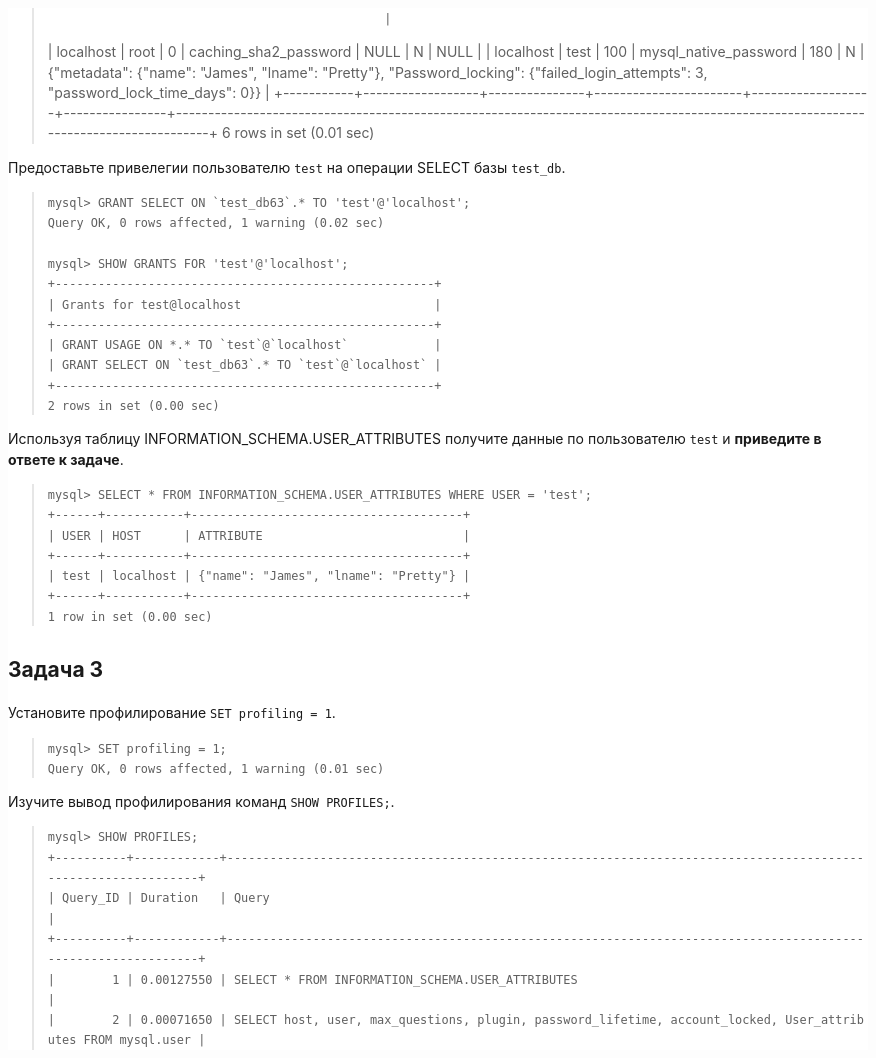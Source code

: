 >                                                    |
> | localhost | root             |             0 | caching_sha2_password |              NULL | N              | NULL
>                                                    |
> | localhost | test             |           100 | mysql_native_password |               180 | N              | {"metadata": {"name": "James", "lname": "Pretty"}, "Password_locking": {"failed_login_attempts": 3, "password_lock_time_days": 0}} |
> +-----------+------------------+---------------+-----------------------+-------------------+----------------+------------------------------------------------------------------------------------------------------------------------------------+
> 6 rows in set (0.01 sec)
> ```

Предоставьте привелегии пользователю `test` на операции SELECT базы `test_db`.  

> ```code
> mysql> GRANT SELECT ON `test_db63`.* TO 'test'@'localhost';
> Query OK, 0 rows affected, 1 warning (0.02 sec)
> 
> mysql> SHOW GRANTS FOR 'test'@'localhost';
> +-----------------------------------------------------+
> | Grants for test@localhost                           |
> +-----------------------------------------------------+
> | GRANT USAGE ON *.* TO `test`@`localhost`            |
> | GRANT SELECT ON `test_db63`.* TO `test`@`localhost` |
> +-----------------------------------------------------+
> 2 rows in set (0.00 sec)
>

Используя таблицу INFORMATION_SCHEMA.USER_ATTRIBUTES получите данные по пользователю `test` и **приведите в ответе к задаче**.

> ```code
> mysql> SELECT * FROM INFORMATION_SCHEMA.USER_ATTRIBUTES WHERE USER = 'test';
> +------+-----------+--------------------------------------+
> | USER | HOST      | ATTRIBUTE                            |
> +------+-----------+--------------------------------------+
> | test | localhost | {"name": "James", "lname": "Pretty"} |
> +------+-----------+--------------------------------------+
> 1 row in set (0.00 sec)
> ```

## Задача 3

Установите профилирование `SET profiling = 1`.

> ```code
> mysql> SET profiling = 1;
> Query OK, 0 rows affected, 1 warning (0.01 sec)
> ```

Изучите вывод профилирования команд `SHOW PROFILES;`.

> ```code
> mysql> SHOW PROFILES;
> +----------+------------+--------------------------------------------------------------------------------------------------------------+
> | Query_ID | Duration   | Query                                                                                                        |
> +----------+------------+--------------------------------------------------------------------------------------------------------------+
> |        1 | 0.00127550 | SELECT * FROM INFORMATION_SCHEMA.USER_ATTRIBUTES                                                             |
> |        2 | 0.00071650 | SELECT host, user, max_questions, plugin, password_lifetime, account_locked, User_attributes FROM mysql.user |